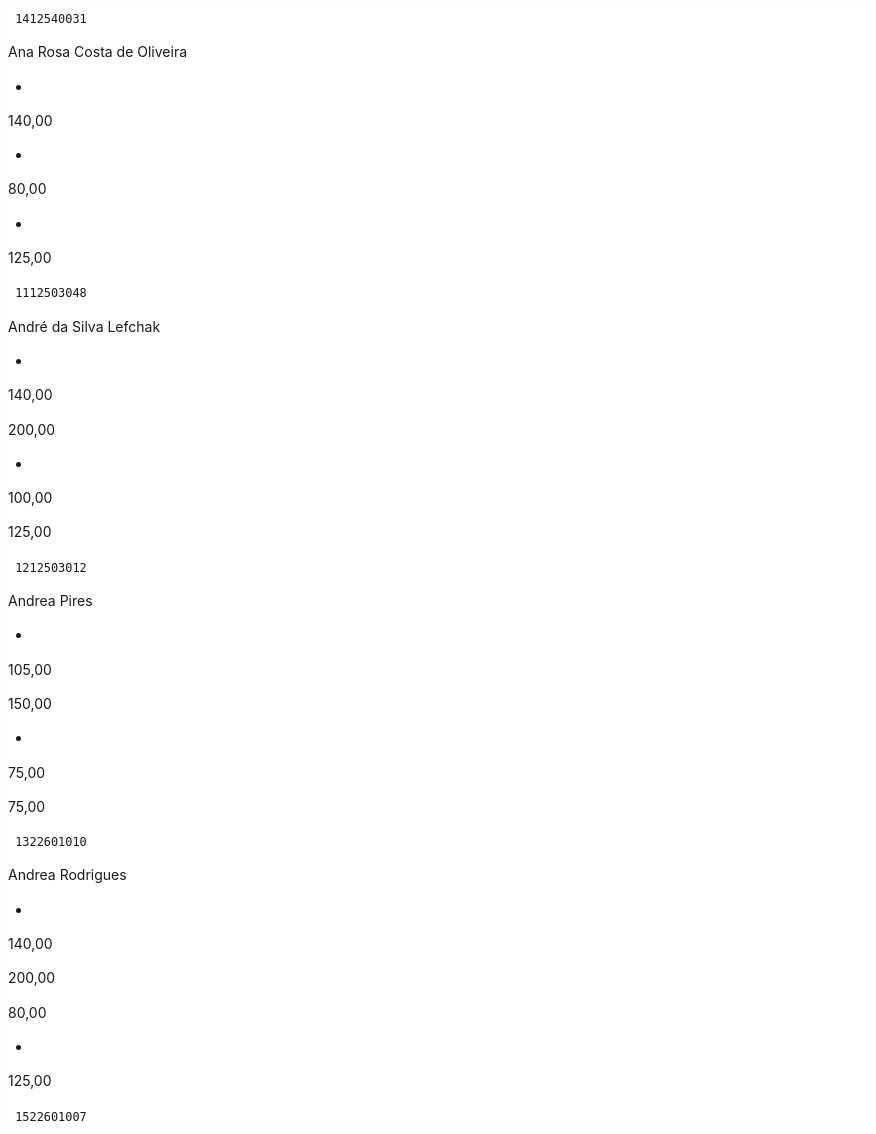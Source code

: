      1412540031

   Ana Rosa Costa de Oliveira

   -

   140,00

   -

   80,00

   -

   125,00

     1112503048

   André da Silva Lefchak

   -

   140,00

   200,00

   -

   100,00

   125,00

     1212503012

   Andrea Pires

   -

   105,00

   150,00

   -

   75,00

   75,00

     1322601010

   Andrea Rodrigues

   -

   140,00

   200,00

   80,00

   -

   125,00

     1522601007
